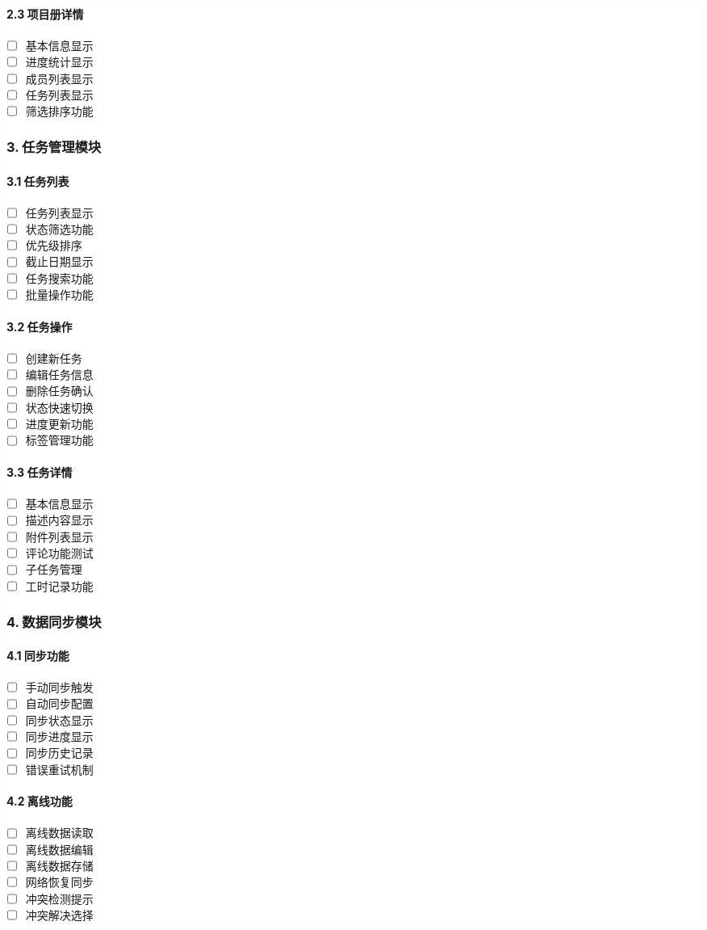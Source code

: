 #### 2.3 项目册详情
- [ ] 基本信息显示
- [ ] 进度统计显示
- [ ] 成员列表显示
- [ ] 任务列表显示
- [ ] 筛选排序功能

### 3. 任务管理模块

#### 3.1 任务列表
- [ ] 任务列表显示
- [ ] 状态筛选功能
- [ ] 优先级排序
- [ ] 截止日期显示
- [ ] 任务搜索功能
- [ ] 批量操作功能

#### 3.2 任务操作
- [ ] 创建新任务
- [ ] 编辑任务信息
- [ ] 删除任务确认
- [ ] 状态快速切换
- [ ] 进度更新功能
- [ ] 标签管理功能

#### 3.3 任务详情
- [ ] 基本信息显示
- [ ] 描述内容显示
- [ ] 附件列表显示
- [ ] 评论功能测试
- [ ] 子任务管理
- [ ] 工时记录功能

### 4. 数据同步模块

#### 4.1 同步功能
- [ ] 手动同步触发
- [ ] 自动同步配置
- [ ] 同步状态显示
- [ ] 同步进度显示
- [ ] 同步历史记录
- [ ] 错误重试机制

#### 4.2 离线功能
- [ ] 离线数据读取
- [ ] 离线数据编辑
- [ ] 离线数据存储
- [ ] 网络恢复同步
- [ ] 冲突检测提示
- [ ] 冲突解决选择
